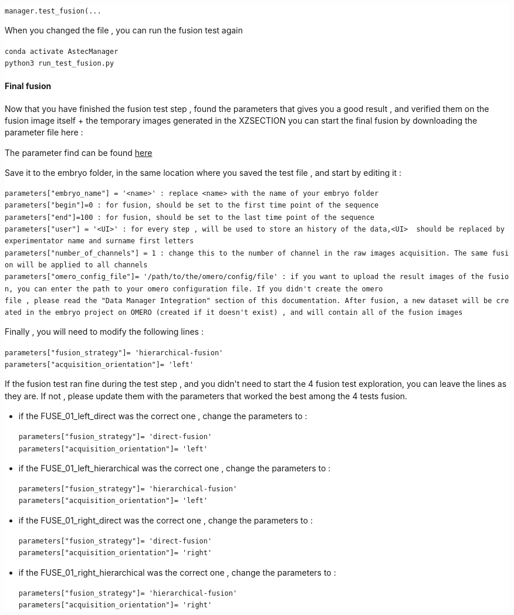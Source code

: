 ```
manager.test_fusion(...
```

When you changed the file , you can run the fusion test again

`conda activate AstecManager` \
`python3 run_test_fusion.py` 

#### Final fusion

Now that you have finished the fusion test step , found the parameters that gives you a good result , and verified them on the fusion image itself + the temporary images generated in the XZSECTION
you can start the final fusion by downloading the parameter file here : 

The parameter find can be found [here](https://seafile.lirmm.fr/f/cfe0b273d2e8454c9b1a/?dl=1)

Save it to the embryo folder, in the same location where you saved the test file , and start by editing it : 

```
parameters["embryo_name"] = '<name>' : replace <name> with the name of your embryo folder
parameters["begin"]=0 : for fusion, should be set to the first time point of the sequence
parameters["end"]=100 : for fusion, should be set to the last time point of the sequence
parameters["user"] = '<UI>' : for every step , will be used to store an history of the data,<UI>  should be replaced by experimentator name and surname first letters
parameters["number_of_channels"] = 1 : change this to the number of channel in the raw images acquisition. The same fusion will be applied to all channels
parameters["omero_config_file"]= '/path/to/the/omero/config/file' : if you want to upload the result images of the fusion, you can enter the path to your omero configuration file. If you didn't create the omero
file , please read the "Data Manager Integration" section of this documentation. After fusion, a new dataset will be created in the embryo project on OMERO (created if it doesn't exist) , and will contain all of the fusion images
```

Finally , you will need to modify the following lines : 

```
parameters["fusion_strategy"]= 'hierarchical-fusion'
parameters["acquisition_orientation"]= 'left'
```

If the fusion test ran fine during the test step , and you didn't need to start the 4 fusion test exploration, you can leave the lines as they are.
If not , please update them with the parameters that worked the best among the 4 tests fusion. 

  - if the FUSE_01_left_direct was the correct one , change the parameters to :
    ```
    parameters["fusion_strategy"]= 'direct-fusion'
    parameters["acquisition_orientation"]= 'left'
    ```
  - if the FUSE_01_left_hierarchical was the correct one , change the parameters to :
    ```
    parameters["fusion_strategy"]= 'hierarchical-fusion'
    parameters["acquisition_orientation"]= 'left'
    ```
  - if the FUSE_01_right_direct was the correct one , change the parameters to :
    ```
    parameters["fusion_strategy"]= 'direct-fusion'
    parameters["acquisition_orientation"]= 'right'
    ```
  - if the FUSE_01_right_hierarchical was the correct one , change the parameters to :
    ```
    parameters["fusion_strategy"]= 'hierarchical-fusion'
    parameters["acquisition_orientation"]= 'right'
    ```
